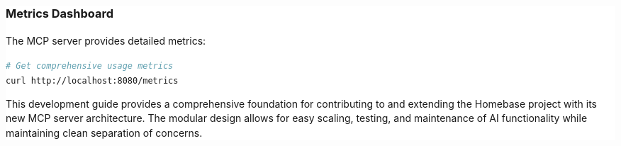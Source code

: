 ### Metrics Dashboard
The MCP server provides detailed metrics:
```bash
# Get comprehensive usage metrics
curl http://localhost:8080/metrics
```

This development guide provides a comprehensive foundation for contributing to and extending the Homebase project with its new MCP server architecture. The modular design allows for easy scaling, testing, and maintenance of AI functionality while maintaining clean separation of concerns. 